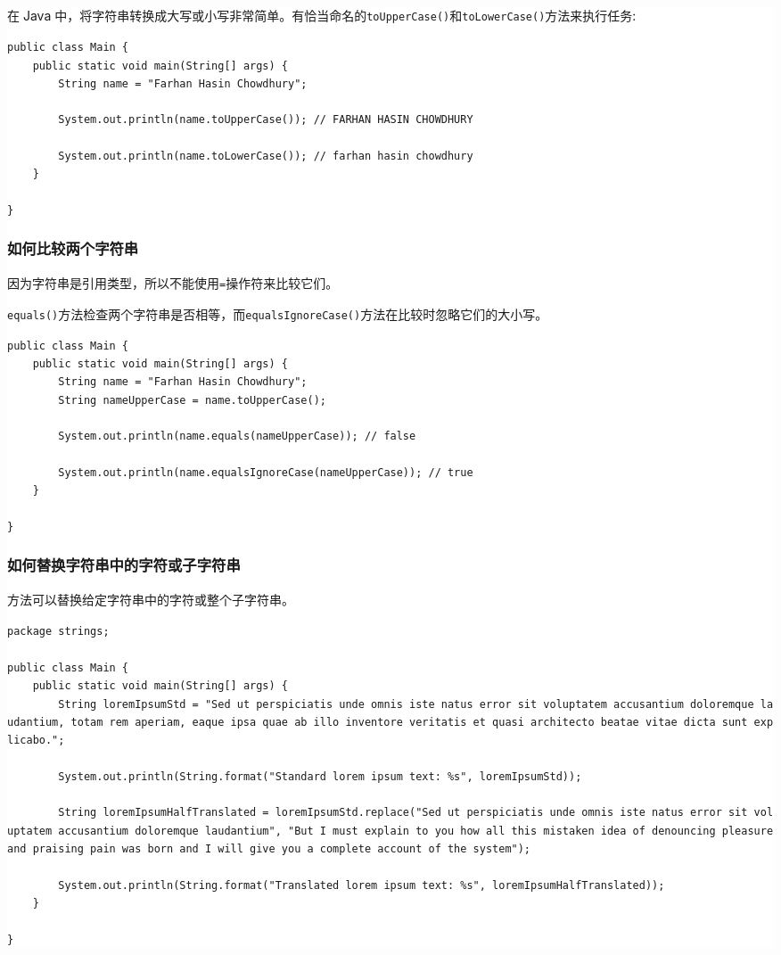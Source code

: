 在 Java 中，将字符串转换成大写或小写非常简单。有恰当命名的`toUpperCase()`和`toLowerCase()`方法来执行任务:

```
public class Main {
	public static void main(String[] args) {
		String name = "Farhan Hasin Chowdhury";

		System.out.println(name.toUpperCase()); // FARHAN HASIN CHOWDHURY

		System.out.println(name.toLowerCase()); // farhan hasin chowdhury
	}

}
```

### 如何比较两个字符串

因为字符串是引用类型，所以不能使用`=`操作符来比较它们。

`equals()`方法检查两个字符串是否相等，而`equalsIgnoreCase()`方法在比较时忽略它们的大小写。

```
public class Main {
	public static void main(String[] args) {
		String name = "Farhan Hasin Chowdhury";
		String nameUpperCase = name.toUpperCase();

		System.out.println(name.equals(nameUpperCase)); // false

		System.out.println(name.equalsIgnoreCase(nameUpperCase)); // true
	}

}
```

### 如何替换字符串中的字符或子字符串

方法可以替换给定字符串中的字符或整个子字符串。

```
package strings;

public class Main {
	public static void main(String[] args) {
		String loremIpsumStd = "Sed ut perspiciatis unde omnis iste natus error sit voluptatem accusantium doloremque laudantium, totam rem aperiam, eaque ipsa quae ab illo inventore veritatis et quasi architecto beatae vitae dicta sunt explicabo.";

		System.out.println(String.format("Standard lorem ipsum text: %s", loremIpsumStd));

		String loremIpsumHalfTranslated = loremIpsumStd.replace("Sed ut perspiciatis unde omnis iste natus error sit voluptatem accusantium doloremque laudantium", "But I must explain to you how all this mistaken idea of denouncing pleasure and praising pain was born and I will give you a complete account of the system");

		System.out.println(String.format("Translated lorem ipsum text: %s", loremIpsumHalfTranslated));
	}

}
```
